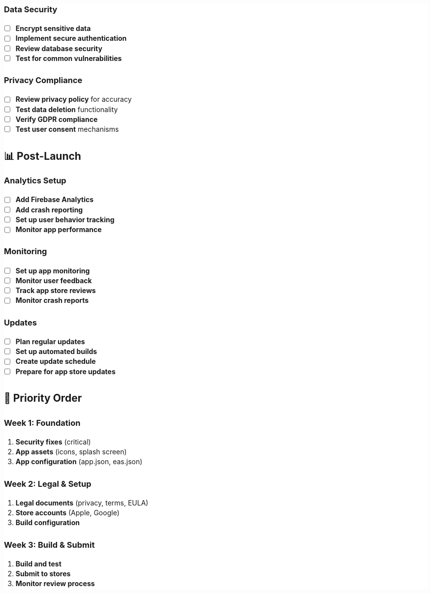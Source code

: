 ### Data Security
- [ ] **Encrypt sensitive data**
- [ ] **Implement secure authentication**
- [ ] **Review database security**
- [ ] **Test for common vulnerabilities**

### Privacy Compliance
- [ ] **Review privacy policy** for accuracy
- [ ] **Test data deletion** functionality
- [ ] **Verify GDPR compliance**
- [ ] **Test user consent** mechanisms

## 📊 Post-Launch

### Analytics Setup
- [ ] **Add Firebase Analytics**
- [ ] **Add crash reporting**
- [ ] **Set up user behavior tracking**
- [ ] **Monitor app performance**

### Monitoring
- [ ] **Set up app monitoring**
- [ ] **Monitor user feedback**
- [ ] **Track app store reviews**
- [ ] **Monitor crash reports**

### Updates
- [ ] **Plan regular updates**
- [ ] **Set up automated builds**
- [ ] **Create update schedule**
- [ ] **Prepare for app store updates**

## 🎯 Priority Order

### Week 1: Foundation
1. **Security fixes** (critical)
2. **App assets** (icons, splash screen)
3. **App configuration** (app.json, eas.json)

### Week 2: Legal & Setup
1. **Legal documents** (privacy, terms, EULA)
2. **Store accounts** (Apple, Google)
3. **Build configuration**

### Week 3: Build & Submit
1. **Build and test**
2. **Submit to stores**
3. **Monitor review process**
